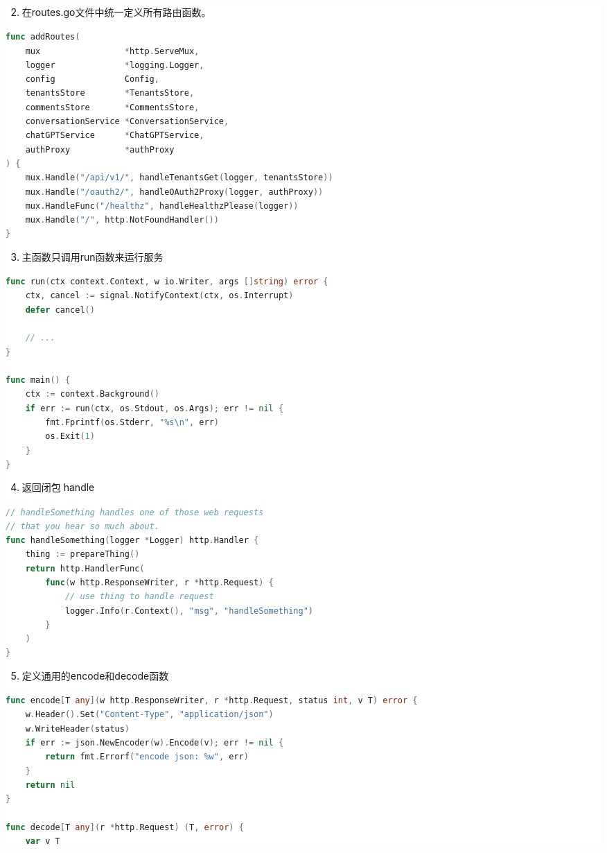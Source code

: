 2. 在routes.go文件中统一定义所有路由函数。

```go
func addRoutes(
	mux                 *http.ServeMux,
	logger              *logging.Logger,
	config              Config,
	tenantsStore        *TenantsStore,
	commentsStore       *CommentsStore,
	conversationService *ConversationService,
	chatGPTService      *ChatGPTService,
	authProxy           *authProxy
) {
	mux.Handle("/api/v1/", handleTenantsGet(logger, tenantsStore))
	mux.Handle("/oauth2/", handleOAuth2Proxy(logger, authProxy))
	mux.HandleFunc("/healthz", handleHealthzPlease(logger))
	mux.Handle("/", http.NotFoundHandler())
}
```
    
3. 主函数只调用run函数来运行服务
```go
func run(ctx context.Context, w io.Writer, args []string) error {
	ctx, cancel := signal.NotifyContext(ctx, os.Interrupt)
	defer cancel()

	// ...
}

func main() {
	ctx := context.Background()
	if err := run(ctx, os.Stdout, os.Args); err != nil {
		fmt.Fprintf(os.Stderr, "%s\n", err)
		os.Exit(1)
	}
}
```
    
4. 返回闭包 handle

```go
// handleSomething handles one of those web requests
// that you hear so much about.
func handleSomething(logger *Logger) http.Handler {
	thing := prepareThing()
	return http.HandlerFunc(
		func(w http.ResponseWriter, r *http.Request) {
			// use thing to handle request
			logger.Info(r.Context(), "msg", "handleSomething")
		}
	)
}
```
    
5. 定义通用的encode和decode函数
```go
func encode[T any](w http.ResponseWriter, r *http.Request, status int, v T) error {
	w.Header().Set("Content-Type", "application/json")
	w.WriteHeader(status)
	if err := json.NewEncoder(w).Encode(v); err != nil {
		return fmt.Errorf("encode json: %w", err)
	}
	return nil
}

func decode[T any](r *http.Request) (T, error) {
	var v T
```